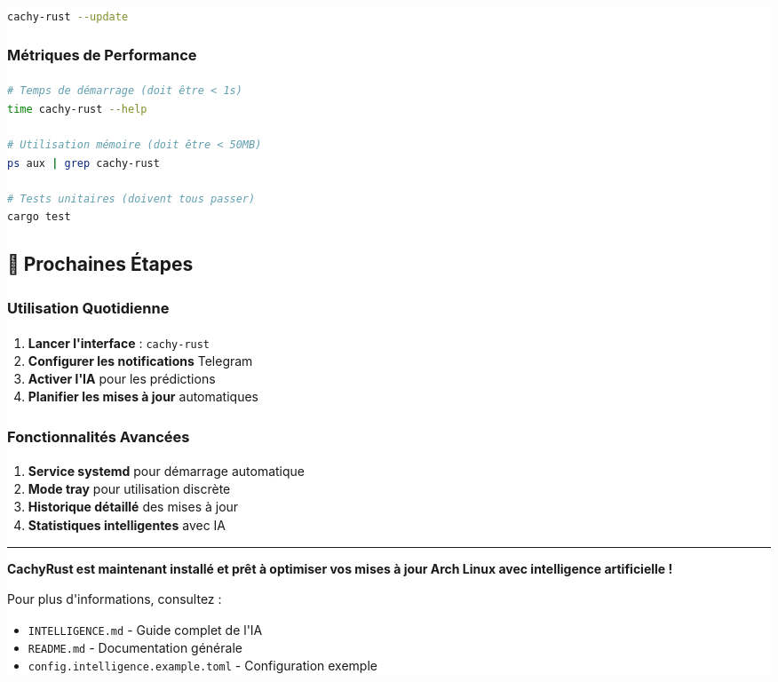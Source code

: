 ```bash
cachy-rust --update
```

### Métriques de Performance
```bash
# Temps de démarrage (doit être < 1s)
time cachy-rust --help

# Utilisation mémoire (doit être < 50MB)
ps aux | grep cachy-rust

# Tests unitaires (doivent tous passer)
cargo test
```

## 🎯 Prochaines Étapes

### Utilisation Quotidienne
1. **Lancer l'interface** : `cachy-rust`
2. **Configurer les notifications** Telegram
3. **Activer l'IA** pour les prédictions
4. **Planifier les mises à jour** automatiques

### Fonctionnalités Avancées
1. **Service systemd** pour démarrage automatique
2. **Mode tray** pour utilisation discrète
3. **Historique détaillé** des mises à jour
4. **Statistiques intelligentes** avec IA

---

**CachyRust est maintenant installé et prêt à optimiser vos mises à jour Arch Linux avec intelligence artificielle !**

Pour plus d'informations, consultez :
- `INTELLIGENCE.md` - Guide complet de l'IA
- `README.md` - Documentation générale
- `config.intelligence.example.toml` - Configuration exemple